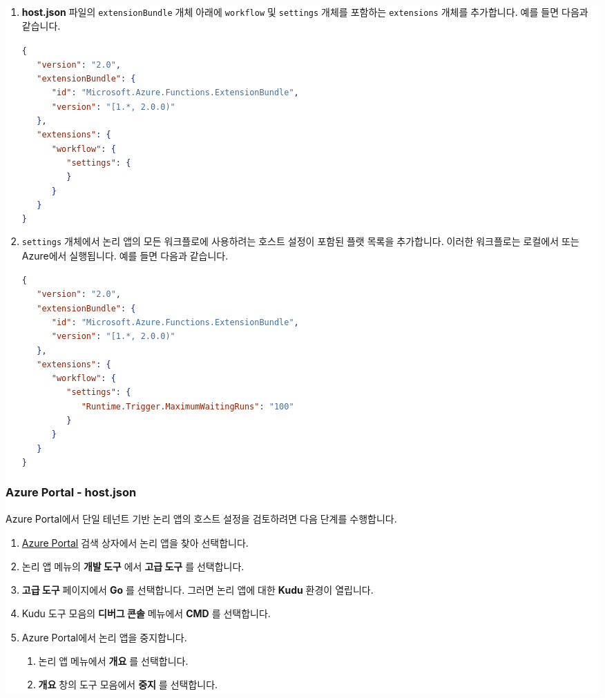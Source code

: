 1. **host.json** 파일의 `extensionBundle` 개체 아래에 `workflow` 및 `settings` 개체를 포함하는 `extensions` 개체를 추가합니다. 예를 들면 다음과 같습니다.

   ```json
   {
      "version": "2.0",
      "extensionBundle": {
         "id": "Microsoft.Azure.Functions.ExtensionBundle",
         "version": "[1.*, 2.0.0)"
      },
      "extensions": {
         "workflow": {
            "settings": {
            }
         }
      }
   }
   ```

1. `settings` 개체에서 논리 앱의 모든 워크플로에 사용하려는 호스트 설정이 포함된 플랫 목록을 추가합니다. 이러한 워크플로는 로컬에서 또는 Azure에서 실행됩니다. 예를 들면 다음과 같습니다.

   ```json
   {
      "version": "2.0",
      "extensionBundle": {
         "id": "Microsoft.Azure.Functions.ExtensionBundle",
         "version": "[1.*, 2.0.0)"
      },
      "extensions": {
         "workflow": {
            "settings": {
               "Runtime.Trigger.MaximumWaitingRuns": "100"
            }
         }
      }
   }
   ```

### <a name="azure-portal---hostjson"></a>Azure Portal - host.json

Azure Portal에서 단일 테넌트 기반 논리 앱의 호스트 설정을 검토하려면 다음 단계를 수행합니다.

1. [Azure Portal](https://portal.azure.com/) 검색 상자에서 논리 앱을 찾아 선택합니다.

1. 논리 앱 메뉴의 **개발 도구** 에서 **고급 도구** 를 선택합니다.

1. **고급 도구** 페이지에서 **Go** 를 선택합니다. 그러면 논리 앱에 대한 **Kudu** 환경이 열립니다.

1. Kudu 도구 모음의 **디버그 콘솔** 메뉴에서 **CMD** 를 선택합니다.

1. Azure Portal에서 논리 앱을 중지합니다.

   1. 논리 앱 메뉴에서 **개요** 를 선택합니다.

   1. **개요** 창의 도구 모음에서 **중지** 를 선택합니다.
